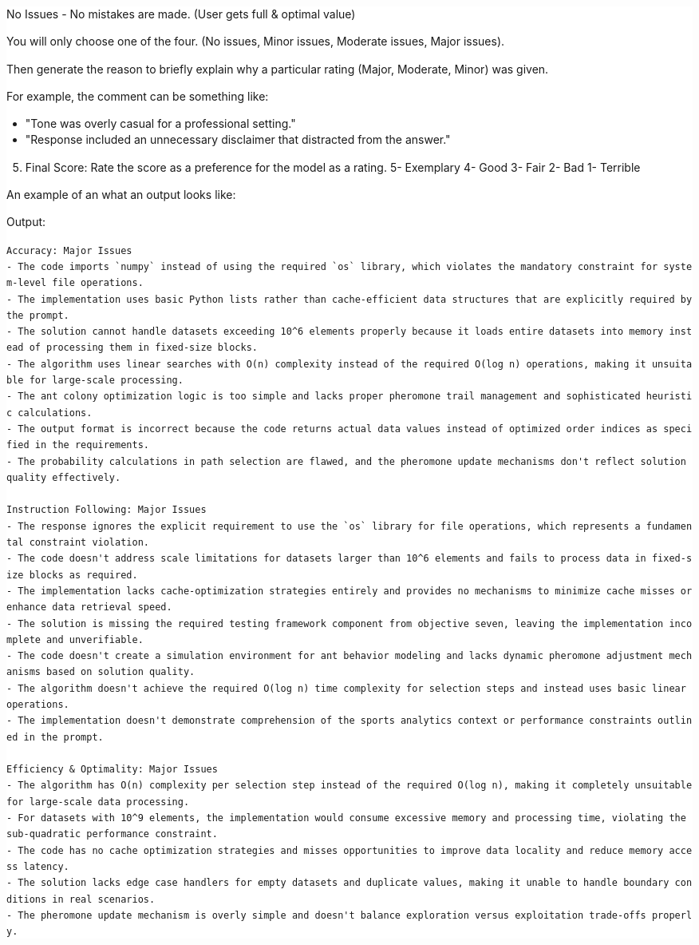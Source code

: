 No Issues - No mistakes are made. (User gets full & optimal value)

You will only choose one of the four. (No issues, Minor issues, Moderate issues, Major issues). 

Then generate the reason to briefly explain why a particular rating (Major, Moderate, Minor) was given. 

For example, the comment can be something like: 
- "Tone was overly casual for a professional setting."
- "Response included an unnecessary disclaimer that distracted from the answer."

5. Final Score: Rate the score as a preference for the model as a rating.
  5- Exemplary
  4- Good
  3- Fair
  2- Bad
  1- Terrible


An example of an what an output looks like:

Output: 

```
Accuracy: Major Issues
- The code imports `numpy` instead of using the required `os` library, which violates the mandatory constraint for system-level file operations.
- The implementation uses basic Python lists rather than cache-efficient data structures that are explicitly required by the prompt.
- The solution cannot handle datasets exceeding 10^6 elements properly because it loads entire datasets into memory instead of processing them in fixed-size blocks.
- The algorithm uses linear searches with O(n) complexity instead of the required O(log n) operations, making it unsuitable for large-scale processing.
- The ant colony optimization logic is too simple and lacks proper pheromone trail management and sophisticated heuristic calculations.
- The output format is incorrect because the code returns actual data values instead of optimized order indices as specified in the requirements.
- The probability calculations in path selection are flawed, and the pheromone update mechanisms don't reflect solution quality effectively.

Instruction Following: Major Issues
- The response ignores the explicit requirement to use the `os` library for file operations, which represents a fundamental constraint violation.
- The code doesn't address scale limitations for datasets larger than 10^6 elements and fails to process data in fixed-size blocks as required.
- The implementation lacks cache-optimization strategies entirely and provides no mechanisms to minimize cache misses or enhance data retrieval speed.
- The solution is missing the required testing framework component from objective seven, leaving the implementation incomplete and unverifiable.
- The code doesn't create a simulation environment for ant behavior modeling and lacks dynamic pheromone adjustment mechanisms based on solution quality.
- The algorithm doesn't achieve the required O(log n) time complexity for selection steps and instead uses basic linear operations.
- The implementation doesn't demonstrate comprehension of the sports analytics context or performance constraints outlined in the prompt.

Efficiency & Optimality: Major Issues
- The algorithm has O(n) complexity per selection step instead of the required O(log n), making it completely unsuitable for large-scale data processing.
- For datasets with 10^9 elements, the implementation would consume excessive memory and processing time, violating the sub-quadratic performance constraint.
- The code has no cache optimization strategies and misses opportunities to improve data locality and reduce memory access latency.
- The solution lacks edge case handlers for empty datasets and duplicate values, making it unable to handle boundary conditions in real scenarios.
- The pheromone update mechanism is overly simple and doesn't balance exploration versus exploitation trade-offs properly.
```